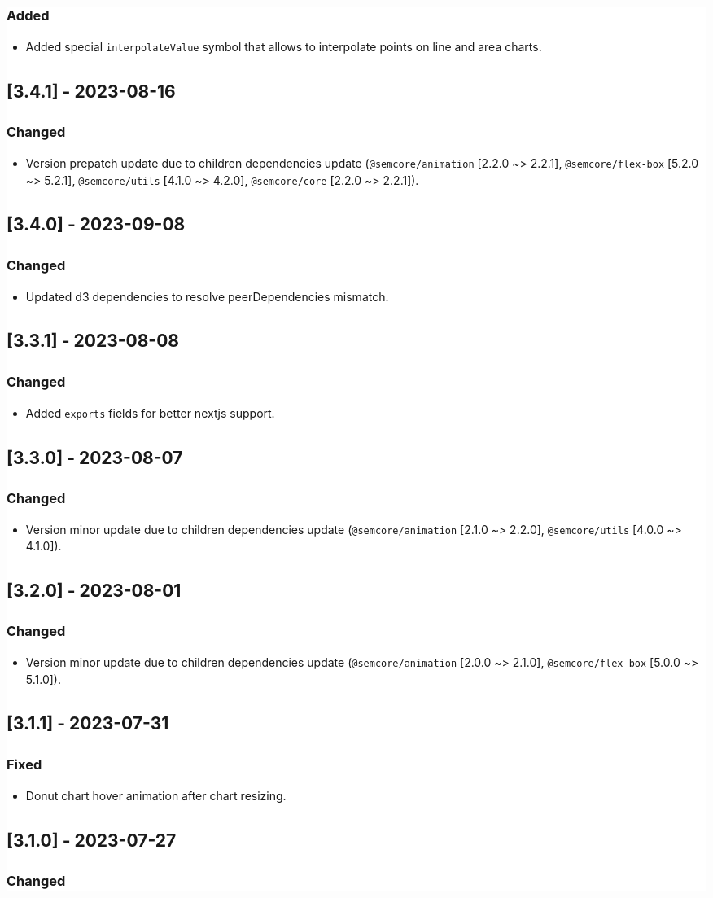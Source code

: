 ### Added

- Added special `interpolateValue` symbol that allows to interpolate points on line and area charts.

## [3.4.1] - 2023-08-16

### Changed

- Version prepatch update due to children dependencies update (`@semcore/animation` [2.2.0 ~> 2.2.1], `@semcore/flex-box` [5.2.0 ~> 5.2.1], `@semcore/utils` [4.1.0 ~> 4.2.0], `@semcore/core` [2.2.0 ~> 2.2.1]).

## [3.4.0] - 2023-09-08

### Changed

- Updated d3 dependencies to resolve peerDependencies mismatch.

## [3.3.1] - 2023-08-08

### Changed

- Added `exports` fields for better nextjs support.

## [3.3.0] - 2023-08-07

### Changed

- Version minor update due to children dependencies update (`@semcore/animation` [2.1.0 ~> 2.2.0], `@semcore/utils` [4.0.0 ~> 4.1.0]).

## [3.2.0] - 2023-08-01

### Changed

- Version minor update due to children dependencies update (`@semcore/animation` [2.0.0 ~> 2.1.0], `@semcore/flex-box` [5.0.0 ~> 5.1.0]).

## [3.1.1] - 2023-07-31

### Fixed

- Donut chart hover animation after chart resizing.

## [3.1.0] - 2023-07-27

### Changed
